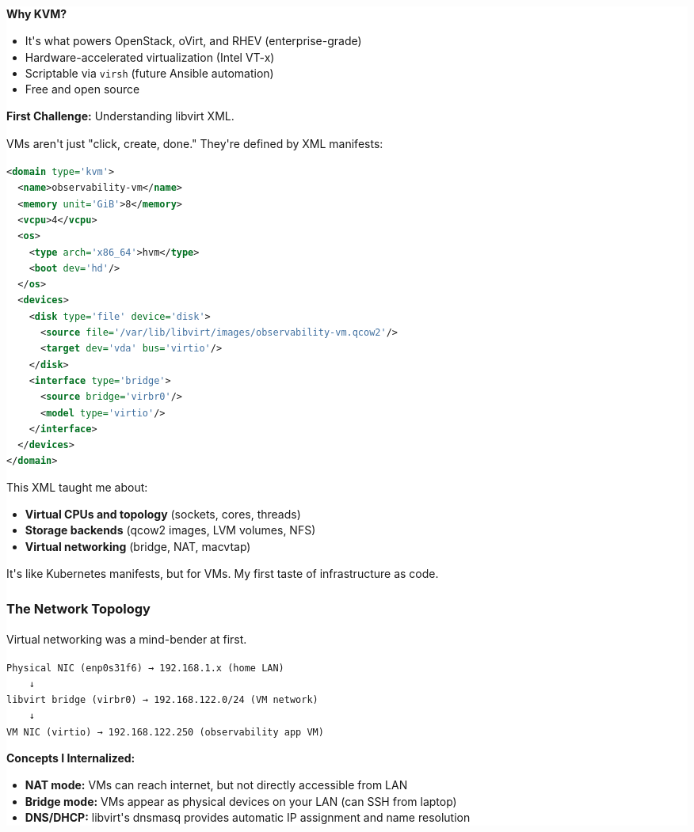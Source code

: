 **Why KVM?**
- It's what powers OpenStack, oVirt, and RHEV (enterprise-grade)
- Hardware-accelerated virtualization (Intel VT-x)
- Scriptable via `virsh` (future Ansible automation)
- Free and open source

**First Challenge:** Understanding libvirt XML.

VMs aren't just "click, create, done." They're defined by XML manifests:

```xml
<domain type='kvm'>
  <name>observability-vm</name>
  <memory unit='GiB'>8</memory>
  <vcpu>4</vcpu>
  <os>
    <type arch='x86_64'>hvm</type>
    <boot dev='hd'/>
  </os>
  <devices>
    <disk type='file' device='disk'>
      <source file='/var/lib/libvirt/images/observability-vm.qcow2'/>
      <target dev='vda' bus='virtio'/>
    </disk>
    <interface type='bridge'>
      <source bridge='virbr0'/>
      <model type='virtio'/>
    </interface>
  </devices>
</domain>
```

This XML taught me about:
- **Virtual CPUs and topology** (sockets, cores, threads)
- **Storage backends** (qcow2 images, LVM volumes, NFS)
- **Virtual networking** (bridge, NAT, macvtap)

It's like Kubernetes manifests, but for VMs. My first taste of infrastructure as code.

### The Network Topology

Virtual networking was a mind-bender at first.

```
Physical NIC (enp0s31f6) → 192.168.1.x (home LAN)
    ↓
libvirt bridge (virbr0) → 192.168.122.0/24 (VM network)
    ↓
VM NIC (virtio) → 192.168.122.250 (observability app VM)
```

**Concepts I Internalized:**
- **NAT mode:** VMs can reach internet, but not directly accessible from LAN
- **Bridge mode:** VMs appear as physical devices on your LAN (can SSH from laptop)
- **DNS/DHCP:** libvirt's dnsmasq provides automatic IP assignment and name resolution
